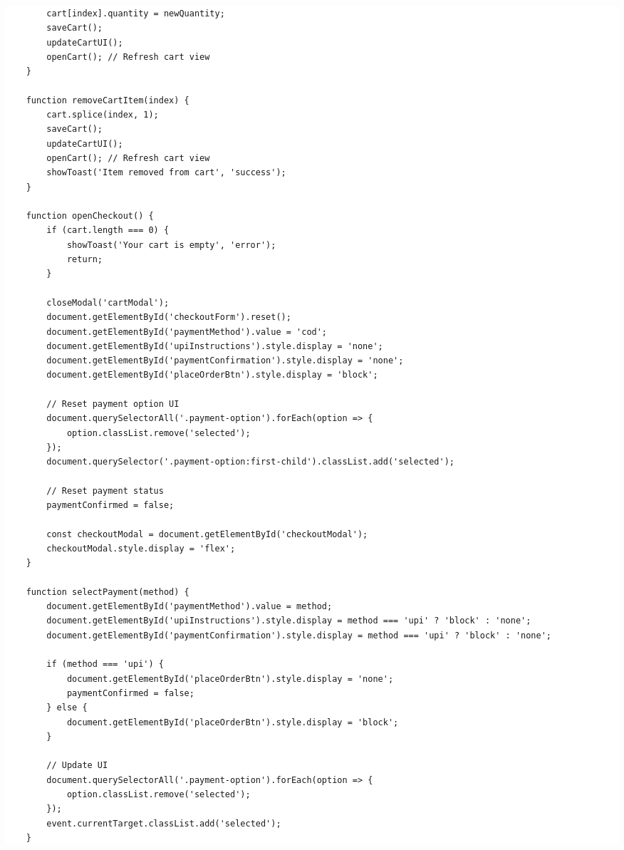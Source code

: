             cart[index].quantity = newQuantity;
            saveCart();
            updateCartUI();
            openCart(); // Refresh cart view
        }

        function removeCartItem(index) {
            cart.splice(index, 1);
            saveCart();
            updateCartUI();
            openCart(); // Refresh cart view
            showToast('Item removed from cart', 'success');
        }

        function openCheckout() {
            if (cart.length === 0) {
                showToast('Your cart is empty', 'error');
                return;
            }
            
            closeModal('cartModal');
            document.getElementById('checkoutForm').reset();
            document.getElementById('paymentMethod').value = 'cod';
            document.getElementById('upiInstructions').style.display = 'none';
            document.getElementById('paymentConfirmation').style.display = 'none';
            document.getElementById('placeOrderBtn').style.display = 'block';
            
            // Reset payment option UI
            document.querySelectorAll('.payment-option').forEach(option => {
                option.classList.remove('selected');
            });
            document.querySelector('.payment-option:first-child').classList.add('selected');
            
            // Reset payment status
            paymentConfirmed = false;
            
            const checkoutModal = document.getElementById('checkoutModal');
            checkoutModal.style.display = 'flex';
        }

        function selectPayment(method) {
            document.getElementById('paymentMethod').value = method;
            document.getElementById('upiInstructions').style.display = method === 'upi' ? 'block' : 'none';
            document.getElementById('paymentConfirmation').style.display = method === 'upi' ? 'block' : 'none';
            
            if (method === 'upi') {
                document.getElementById('placeOrderBtn').style.display = 'none';
                paymentConfirmed = false;
            } else {
                document.getElementById('placeOrderBtn').style.display = 'block';
            }
            
            // Update UI
            document.querySelectorAll('.payment-option').forEach(option => {
                option.classList.remove('selected');
            });
            event.currentTarget.classList.add('selected');
        }
